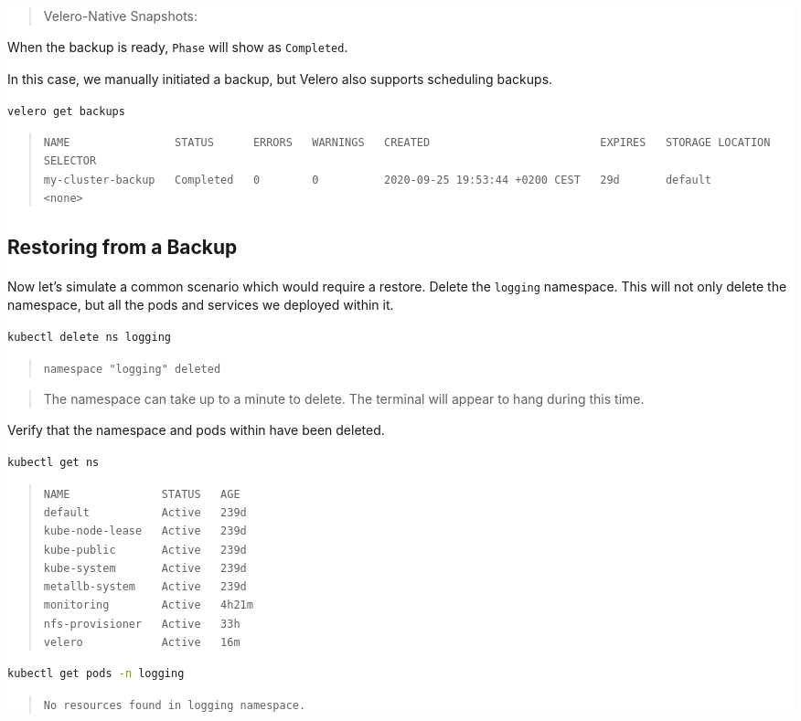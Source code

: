> Velero-Native Snapshots: <none included>
> ```

When the backup is ready, `Phase` will show as `Completed`.

In this case, we manually initiated a backup, but Velero also supports scheduling backups.

```bash
velero get backups
```

> ```
> NAME                STATUS      ERRORS   WARNINGS   CREATED                          EXPIRES   STORAGE LOCATION   SELECTOR
> my-cluster-backup   Completed   0        0          2020-09-25 19:53:44 +0200 CEST   29d       default            <none>
> ```

## Restoring from a Backup

Now let’s simulate a common scenario which would require a restore. Delete the `logging` namespace.
This will not only delete the namespace, but all the pods and services we deployed within it.

```bash
kubectl delete ns logging
```

> ```
> namespace "logging" deleted
> ```

> The namespace can take up to a minute to delete. The terminal will appear to hang during this time.

Verify that the namespace and pods within have been deleted.

```bash
kubectl get ns
```

> ```
> NAME              STATUS   AGE
> default           Active   239d
> kube-node-lease   Active   239d
> kube-public       Active   239d
> kube-system       Active   239d
> metallb-system    Active   239d
> monitoring        Active   4h21m
> nfs-provisioner   Active   33h
> velero            Active   16m
> ```

```bash
kubectl get pods -n logging
```

> ```
> No resources found in logging namespace.
> ```
